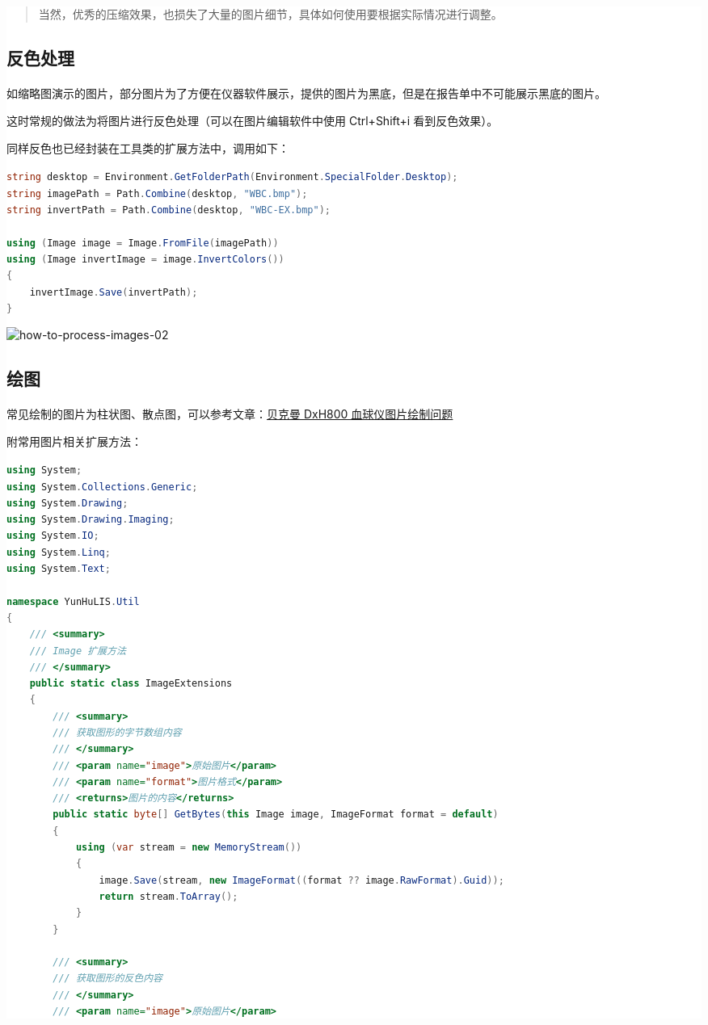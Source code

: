 > 当然，优秀的压缩效果，也损失了大量的图片细节，具体如何使用要根据实际情况进行调整。

## 反色处理

如缩略图演示的图片，部分图片为了方便在仪器软件展示，提供的图片为黑底，但是在报告单中不可能展示黑底的图片。

这时常规的做法为将图片进行反色处理（可以在图片编辑软件中使用 Ctrl+Shift+i 看到反色效果）。

同样反色也已经封装在工具类的扩展方法中，调用如下：

```csharp
string desktop = Environment.GetFolderPath(Environment.SpecialFolder.Desktop);
string imagePath = Path.Combine(desktop, "WBC.bmp");
string invertPath = Path.Combine(desktop, "WBC-EX.bmp");
 
using (Image image = Image.FromFile(imagePath))
using (Image invertImage = image.InvertColors())
{
    invertImage.Save(invertPath);
}
```

![how-to-process-images-02](https://hd2y.oss-cn-beijing.aliyuncs.com/how-to-process-images-02_1614066320084.png)

## 绘图

常见绘制的图片为柱状图、散点图，可以参考文章：[贝克曼 DxH800 血球仪图片绘制问题](https://www.hd2y.net/archives/picture-drawing-of-beckman-dxh800-blood-cell-instrument)

附常用图片相关扩展方法：

```csharp
using System;
using System.Collections.Generic;
using System.Drawing;
using System.Drawing.Imaging;
using System.IO;
using System.Linq;
using System.Text;

namespace YunHuLIS.Util
{
    /// <summary>
    /// Image 扩展方法
    /// </summary>
    public static class ImageExtensions
    {
        /// <summary>
        /// 获取图形的字节数组内容
        /// </summary>
        /// <param name="image">原始图片</param>
        /// <param name="format">图片格式</param>
        /// <returns>图片的内容</returns>
        public static byte[] GetBytes(this Image image, ImageFormat format = default)
        {
            using (var stream = new MemoryStream())
            {
                image.Save(stream, new ImageFormat((format ?? image.RawFormat).Guid));
                return stream.ToArray();
            }
        }

        /// <summary>
        /// 获取图形的反色内容
        /// </summary>
        /// <param name="image">原始图片</param>
```